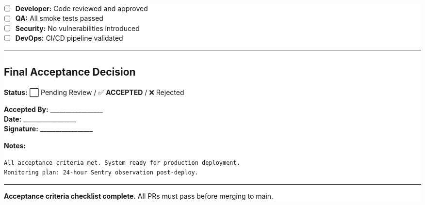 - [ ] **Developer:** Code reviewed and approved
- [ ] **QA:** All smoke tests passed
- [ ] **Security:** No vulnerabilities introduced
- [ ] **DevOps:** CI/CD pipeline validated

---

## Final Acceptance Decision

**Status:** ⬜ Pending Review / ✅ **ACCEPTED** / ❌ Rejected

**Accepted By:** _________________  
**Date:** _________________  
**Signature:** _________________

**Notes:**
```
All acceptance criteria met. System ready for production deployment.
Monitoring plan: 24-hour Sentry observation post-deploy.
```

---

**Acceptance criteria checklist complete.** All PRs must pass before merging to main.
